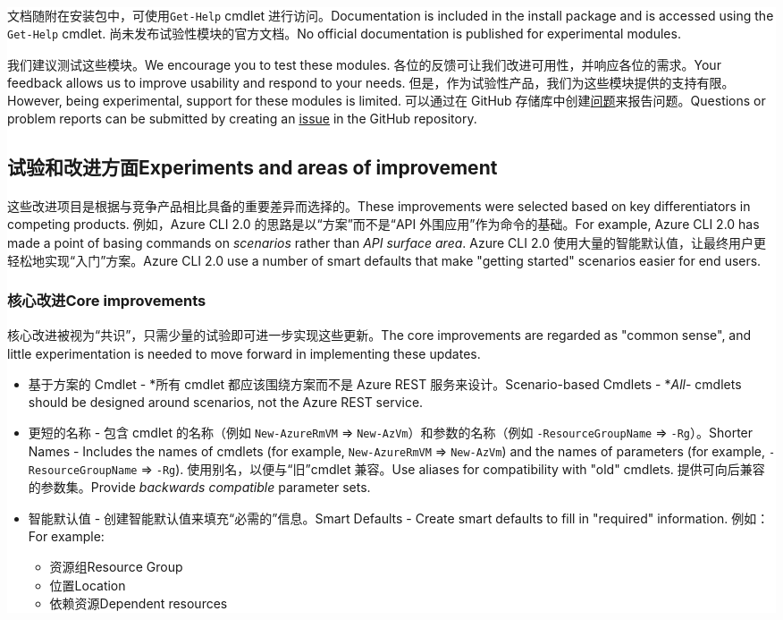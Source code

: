 <span data-ttu-id="c343b-123">文档随附在安装包中，可使用`Get-Help` cmdlet 进行访问。</span><span class="sxs-lookup"><span data-stu-id="c343b-123">Documentation is included in the install package and is accessed using the `Get-Help` cmdlet.</span></span> <span data-ttu-id="c343b-124">尚未发布试验性模块的官方文档。</span><span class="sxs-lookup"><span data-stu-id="c343b-124">No official documentation is published for experimental modules.</span></span>

<span data-ttu-id="c343b-125">我们建议测试这些模块。</span><span class="sxs-lookup"><span data-stu-id="c343b-125">We encourage you to test these modules.</span></span> <span data-ttu-id="c343b-126">各位的反馈可让我们改进可用性，并响应各位的需求。</span><span class="sxs-lookup"><span data-stu-id="c343b-126">Your feedback allows us to improve usability and respond to your needs.</span></span> <span data-ttu-id="c343b-127">但是，作为试验性产品，我们为这些模块提供的支持有限。</span><span class="sxs-lookup"><span data-stu-id="c343b-127">However, being experimental, support for these modules is limited.</span></span> <span data-ttu-id="c343b-128">可以通过在 GitHub 存储库中创建[问题](https://github.com/Azure/azure-powershell/issues)来报告问题。</span><span class="sxs-lookup"><span data-stu-id="c343b-128">Questions or problem reports can be submitted by creating an [issue](https://github.com/Azure/azure-powershell/issues) in the GitHub repository.</span></span>

## <a name="experiments-and-areas-of-improvement"></a><span data-ttu-id="c343b-129">试验和改进方面</span><span class="sxs-lookup"><span data-stu-id="c343b-129">Experiments and areas of improvement</span></span>

<span data-ttu-id="c343b-130">这些改进项目是根据与竞争产品相比具备的重要差异而选择的。</span><span class="sxs-lookup"><span data-stu-id="c343b-130">These improvements were selected based on key differentiators in competing products.</span></span> <span data-ttu-id="c343b-131">例如，Azure CLI 2.0 的思路是以“方案”而不是“API 外围应用”作为命令的基础。</span><span class="sxs-lookup"><span data-stu-id="c343b-131">For example, Azure CLI 2.0 has made a point of basing commands on _scenarios_ rather than _API surface area_.</span></span>
<span data-ttu-id="c343b-132">Azure CLI 2.0 使用大量的智能默认值，让最终用户更轻松地实现“入门”方案。</span><span class="sxs-lookup"><span data-stu-id="c343b-132">Azure CLI 2.0 use a number of smart defaults that make "getting started" scenarios easier for end users.</span></span>

### <a name="core-improvements"></a><span data-ttu-id="c343b-133">核心改进</span><span class="sxs-lookup"><span data-stu-id="c343b-133">Core improvements</span></span>

<span data-ttu-id="c343b-134">核心改进被视为“共识”，只需少量的试验即可进一步实现这些更新。</span><span class="sxs-lookup"><span data-stu-id="c343b-134">The core improvements are regarded as "common sense", and little experimentation is needed to move forward in implementing these updates.</span></span>

- <span data-ttu-id="c343b-135">基于方案的 Cmdlet - *所有 cmdlet 都应该围绕方案而不是 Azure REST 服务来设计。</span><span class="sxs-lookup"><span data-stu-id="c343b-135">Scenario-based Cmdlets - **All*- cmdlets should be designed around scenarios, not the Azure REST service.</span></span>

- <span data-ttu-id="c343b-136">更短的名称 - 包含 cmdlet 的名称（例如 `New-AzureRmVM` => `New-AzVm`）和参数的名称（例如 `-ResourceGroupName` => `-Rg`）。</span><span class="sxs-lookup"><span data-stu-id="c343b-136">Shorter Names - Includes the names of cmdlets (for example, `New-AzureRmVM` => `New-AzVm`) and the names of parameters (for example, `-ResourceGroupName` => `-Rg`).</span></span> <span data-ttu-id="c343b-137">使用别名，以便与“旧”cmdlet 兼容。</span><span class="sxs-lookup"><span data-stu-id="c343b-137">Use aliases for compatibility with "old" cmdlets.</span></span> <span data-ttu-id="c343b-138">提供可向后兼容的参数集。</span><span class="sxs-lookup"><span data-stu-id="c343b-138">Provide _backwards compatible_ parameter sets.</span></span>

- <span data-ttu-id="c343b-139">智能默认值 - 创建智能默认值来填充“必需的”信息。</span><span class="sxs-lookup"><span data-stu-id="c343b-139">Smart Defaults - Create smart defaults to fill in "required" information.</span></span> <span data-ttu-id="c343b-140">例如：</span><span class="sxs-lookup"><span data-stu-id="c343b-140">For example:</span></span>
  - <span data-ttu-id="c343b-141">资源组</span><span class="sxs-lookup"><span data-stu-id="c343b-141">Resource Group</span></span>
  - <span data-ttu-id="c343b-142">位置</span><span class="sxs-lookup"><span data-stu-id="c343b-142">Location</span></span>
  - <span data-ttu-id="c343b-143">依赖资源</span><span class="sxs-lookup"><span data-stu-id="c343b-143">Dependent resources</span></span>
